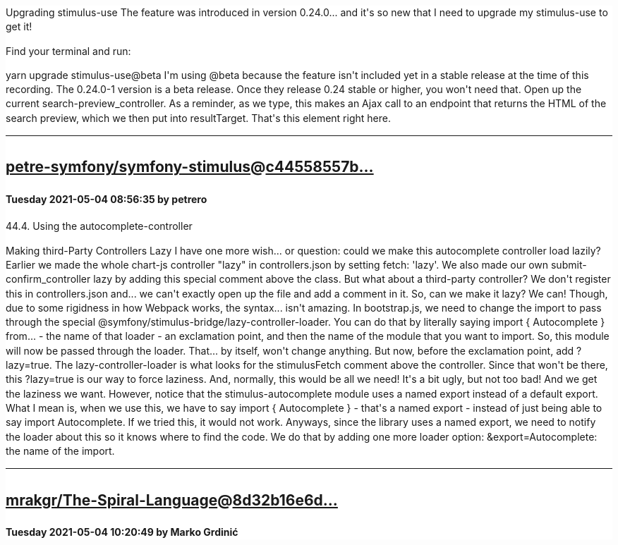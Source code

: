 Upgrading stimulus-use
The feature was introduced in version 0.24.0... and it's so new that I need to upgrade my stimulus-use to get it!

Find your terminal and run:

yarn upgrade stimulus-use@beta
I'm using @beta because the feature isn't included yet in a stable release at the time of this recording. The 0.24.0-1 version is a beta release. Once they release 0.24 stable or higher, you won't need that.
Open up the current search-preview_controller. As a reminder, as we type, this makes an Ajax call to an endpoint that returns the HTML of the search preview, which we then put into resultTarget. That's this element right here.

---
## [petre-symfony/symfony-stimulus](https://github.com/petre-symfony/symfony-stimulus)@[c44558557b...](https://github.com/petre-symfony/symfony-stimulus/commit/c44558557be40f24b1455502564a9f281084966a)
#### Tuesday 2021-05-04 08:56:35 by petrero

44.4. Using the autocomplete-controller

Making third-Party Controllers Lazy
I have one more wish... or question: could we make this autocomplete controller load lazily? Earlier we made the whole chart-js controller "lazy" in controllers.json by setting fetch: 'lazy'. We also made our own submit-confirm_controller lazy by adding this special comment above the class.
But what about a third-party controller? We don't register this in controllers.json and... we can't exactly open up the file and add a comment in it. So, can we make it lazy?
We can! Though, due to some rigidness in how Webpack works, the syntax... isn't amazing. In bootstrap.js, we need to change the import to pass through the special @symfony/stimulus-bridge/lazy-controller-loader. You can do that by literally saying import { Autocomplete } from... - the name of that loader - an exclamation point, and then the name of the module that you want to import.
So, this module will now be passed through the loader. That... by itself, won't change anything. But now, before the exclamation point, add ?lazy=true.
The lazy-controller-loader is what looks for the stimulusFetch comment above the controller. Since that won't be there, this ?lazy=true is our way to force laziness.
And, normally, this would be all we need! It's a bit ugly, but not too bad! And we get the laziness we want.
However, notice that the stimulus-autocomplete module uses a named export instead of a default export. What I mean is, when we use this, we have to say import { Autocomplete } - that's a named export - instead of just being able to say import Autocomplete. If we tried this, it would not work.
Anyways, since the library uses a named export, we need to notify the loader about this so it knows where to find the code. We do that by adding one more loader option: &export=Autocomplete: the name of the import.

---
## [mrakgr/The-Spiral-Language](https://github.com/mrakgr/The-Spiral-Language)@[8d32b16e6d...](https://github.com/mrakgr/The-Spiral-Language/commit/8d32b16e6d5fee9f3cd2925d2d0b67cbc3392241)
#### Tuesday 2021-05-04 10:20:49 by Marko Grdinić
